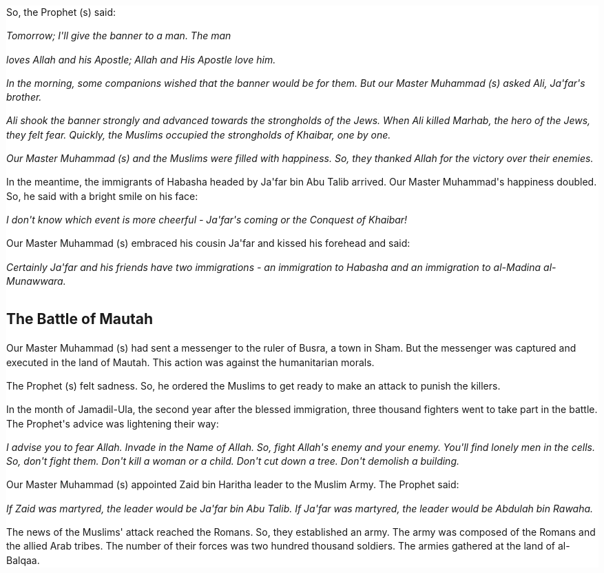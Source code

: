 So, the Prophet (s) said:

*Tomorrow; I'll give the banner to a man. The man*

*loves Allah and his Apostle; Allah and His Apostle love him.*

*In the morning, some companions wished that the banner would be for
them.* *But our Master Muhammad (s) asked Ali, Ja'far's brother.*

*Ali shook the banner strongly and advanced towards the strongholds of
the Jews. When Ali killed Marhab, the hero of the Jews, they felt fear.
Quickly, the Muslims occupied the strongholds of Khaibar, one by one.*

*Our Master Muhammad* *(s) and the Muslims were filled with happiness.
So, they thanked Allah for the victory over their enemies.*

In the meantime, the immigrants of Habasha headed by Ja'far bin Abu
Talib arrived. Our Master Muhammad's happiness doubled. So, he said with
a bright smile on his face:

*I don't know which event is more cheerful - Ja'far's coming or the
Conquest of Khaibar!*

Our Master Muhammad (s) embraced his cousin Ja'far and kissed his
forehead and said:

*Certainly Ja'far and his friends have two immigrations - an immigration
to Habasha and an immigration to al-Madina al-Munawwara.*

The Battle of Mautah
--------------------

Our Master Muhammad (s) had sent a messenger to the ruler of Busra, a
town in Sham. But the messenger was captured and executed in the land of
Mautah. This action was against the humanitarian morals.

The Prophet (s) felt sadness. So, he ordered the Muslims to get ready to
make an attack to punish the killers.

In the month of Jamadil-Ula, the second year after the blessed
immigration, three thousand fighters went to take part in the battle.
The Prophet's advice was lightening their way:

*I advise you to fear Allah. Invade in the Name of Allah. So, fight
Allah's enemy and your enemy. You'll find lonely men in the cells. So,
don't fight them. Don't kill a woman or a child. Don't cut down a tree.
Don't demolish a building.*

Our Master Muhammad (s) appointed Zaid bin Haritha leader to the Muslim
Army. The Prophet said:

*If Zaid* *was martyred, the leader would be Ja'far bin Abu Talib. If
Ja'far was martyred, the leader would be Abdulah bin Rawaha.*

The news of the Muslims' attack reached the Romans. So, they established
an army. The army was composed of the Romans and the allied Arab tribes.
The number of their forces was two hundred thousand soldiers. The armies
gathered at the land of al-Balqaa.
